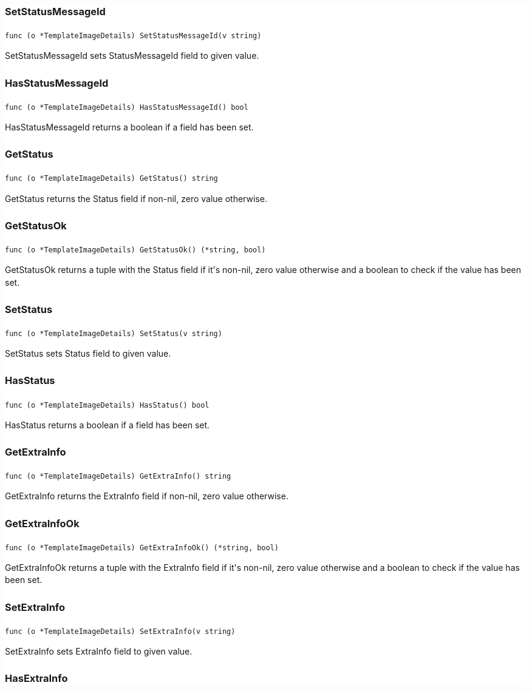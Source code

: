### SetStatusMessageId

`func (o *TemplateImageDetails) SetStatusMessageId(v string)`

SetStatusMessageId sets StatusMessageId field to given value.

### HasStatusMessageId

`func (o *TemplateImageDetails) HasStatusMessageId() bool`

HasStatusMessageId returns a boolean if a field has been set.

### GetStatus

`func (o *TemplateImageDetails) GetStatus() string`

GetStatus returns the Status field if non-nil, zero value otherwise.

### GetStatusOk

`func (o *TemplateImageDetails) GetStatusOk() (*string, bool)`

GetStatusOk returns a tuple with the Status field if it's non-nil, zero value otherwise
and a boolean to check if the value has been set.

### SetStatus

`func (o *TemplateImageDetails) SetStatus(v string)`

SetStatus sets Status field to given value.

### HasStatus

`func (o *TemplateImageDetails) HasStatus() bool`

HasStatus returns a boolean if a field has been set.

### GetExtraInfo

`func (o *TemplateImageDetails) GetExtraInfo() string`

GetExtraInfo returns the ExtraInfo field if non-nil, zero value otherwise.

### GetExtraInfoOk

`func (o *TemplateImageDetails) GetExtraInfoOk() (*string, bool)`

GetExtraInfoOk returns a tuple with the ExtraInfo field if it's non-nil, zero value otherwise
and a boolean to check if the value has been set.

### SetExtraInfo

`func (o *TemplateImageDetails) SetExtraInfo(v string)`

SetExtraInfo sets ExtraInfo field to given value.

### HasExtraInfo

